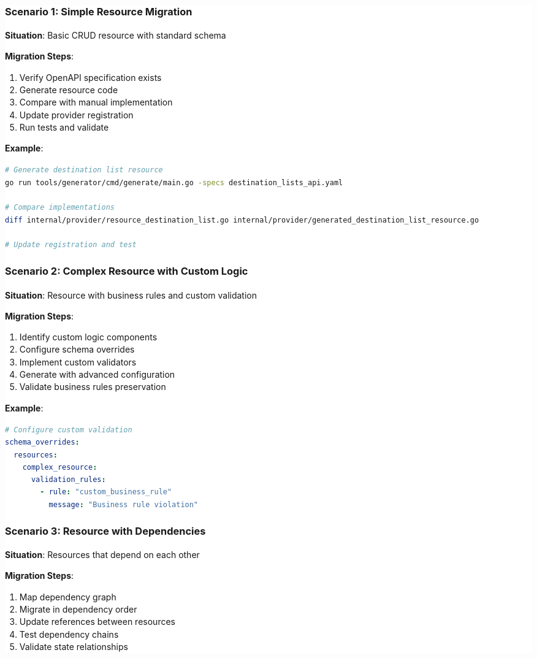 ### Scenario 1: Simple Resource Migration

**Situation**: Basic CRUD resource with standard schema

**Migration Steps**:
1. Verify OpenAPI specification exists
2. Generate resource code
3. Compare with manual implementation
4. Update provider registration
5. Run tests and validate

**Example**:
```bash
# Generate destination list resource
go run tools/generator/cmd/generate/main.go -specs destination_lists_api.yaml

# Compare implementations
diff internal/provider/resource_destination_list.go internal/provider/generated_destination_list_resource.go

# Update registration and test
```

### Scenario 2: Complex Resource with Custom Logic

**Situation**: Resource with business rules and custom validation

**Migration Steps**:
1. Identify custom logic components
2. Configure schema overrides
3. Implement custom validators
4. Generate with advanced configuration
5. Validate business rules preservation

**Example**:
```yaml
# Configure custom validation
schema_overrides:
  resources:
    complex_resource:
      validation_rules:
        - rule: "custom_business_rule"
          message: "Business rule violation"
```

### Scenario 3: Resource with Dependencies

**Situation**: Resources that depend on each other

**Migration Steps**:
1. Map dependency graph
2. Migrate in dependency order
3. Update references between resources
4. Test dependency chains
5. Validate state relationships
